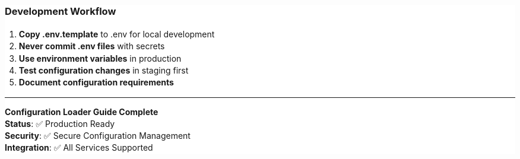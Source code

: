 ### **Development Workflow**
1. **Copy .env.template** to .env for local development
2. **Never commit .env files** with secrets
3. **Use environment variables** in production
4. **Test configuration changes** in staging first
5. **Document configuration requirements**

---

**Configuration Loader Guide Complete**  
**Status**: ✅ Production Ready  
**Security**: ✅ Secure Configuration Management  
**Integration**: ✅ All Services Supported